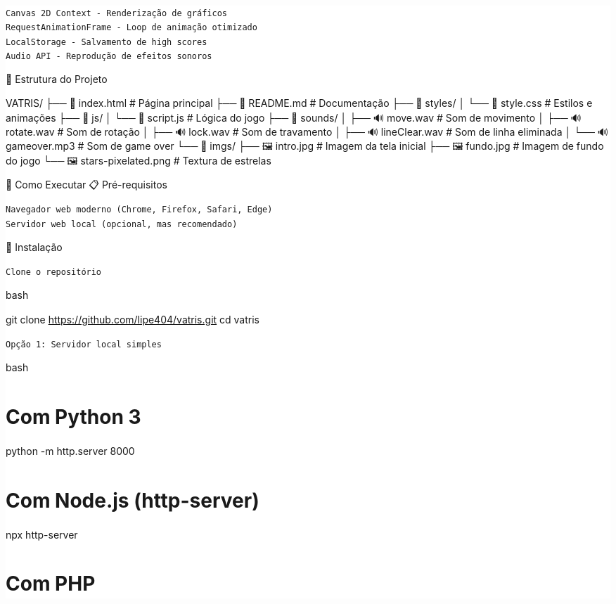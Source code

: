     Canvas 2D Context - Renderização de gráficos
    RequestAnimationFrame - Loop de animação otimizado
    LocalStorage - Salvamento de high scores
    Audio API - Reprodução de efeitos sonoros

📁 Estrutura do Projeto

VATRIS/
├── 📄 index.html # Página principal
├── 📄 README.md # Documentação
├── 📁 styles/
│ └── 📄 style.css # Estilos e animações
├── 📁 js/
│ └── 📄 script.js # Lógica do jogo
├── 📁 sounds/
│ ├── 🔊 move.wav # Som de movimento
│ ├── 🔊 rotate.wav # Som de rotação
│ ├── 🔊 lock.wav # Som de travamento
│ ├── 🔊 lineClear.wav # Som de linha eliminada
│ └── 🔊 gameover.mp3 # Som de game over
└── 📁 imgs/
├── 🖼️ intro.jpg # Imagem da tela inicial
├── 🖼️ fundo.jpg # Imagem de fundo do jogo
└── 🖼️ stars-pixelated.png # Textura de estrelas

🚀 Como Executar
📋 Pré-requisitos

    Navegador web moderno (Chrome, Firefox, Safari, Edge)
    Servidor web local (opcional, mas recomendado)

🔧 Instalação

    Clone o repositório

bash

git clone https://github.com/lipe404/vatris.git
cd vatris

    Opção 1: Servidor local simples

bash

# Com Python 3

python -m http.server 8000

# Com Node.js (http-server)

npx http-server

# Com PHP
